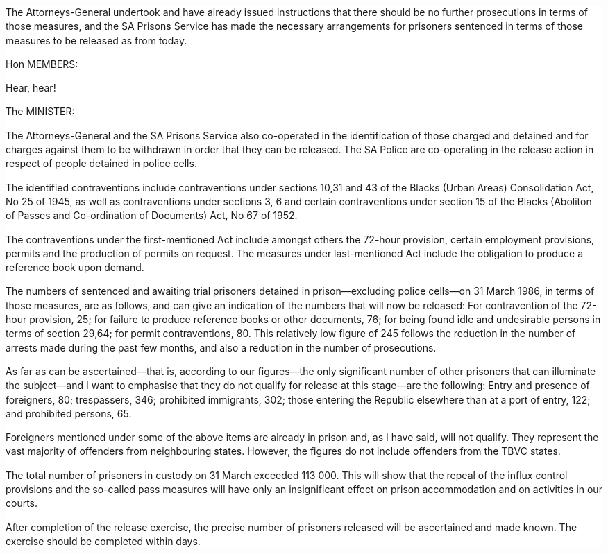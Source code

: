 <p>The Attorneys-General undertook and have already issued instructions that there should be no further prosecutions in terms of those measures, and the SA Prisons Service has made the necessary arrangements for <span class="col_3951-3952" refersTo="page_0847"/>prisoners sentenced in terms of those measures to be released as from today.</p>

</speech>

<speech by="#hon_members">

<from><person refersTo="hansard_za">Hon MEMBERS</person>:</from>

<p>Hear, hear!</p>

</speech>

<speech by="#minister">

<from>The <person refersTo="hansard_za">MINISTER</person>:</from>

<p>The Attorneys-General and the SA Prisons Service also co-operated in the identification of those charged and detained and for charges against them to be withdrawn in order that they can be released. The SA Police are co-operating in the release action in respect of people detained in police cells.</p>

<p>The identified contraventions include contraventions under sections 10,31 and 43 of the Blacks (Urban Areas) Consolidation Act, No 25 of 1945, as well as contraventions under sections 3, 6 and certain contraventions under section 15 of the Blacks (Aboliton of Passes and Co-ordination of Documents) Act, No 67 of 1952.</p>

<p>The contraventions under the first-mentioned Act include amongst others the 72-hour provision, certain employment provisions, permits and the production of permits on request. The measures under last-mentioned Act include the obligation to produce a reference book upon demand.</p>

<p>The numbers of sentenced and awaiting trial prisoners detained in prison&#x2014;excluding police cells&#x2014;on 31 March 1986, in terms of those measures, are as follows, and can give an indication of the numbers that will now be released: For contravention of the 72-hour provision, 25; for failure to produce reference books or other documents, 76; for being found idle and undesirable persons in terms of section 29,64; for permit contraventions, 80. This relatively low figure of 245 follows the reduction in the number of arrests made during the past few months, and also a reduction in the number of prosecutions.</p>

<p>As far as can be ascertained&#x2014;that is, according to our figures&#x2014;the only significant number of other prisoners that can illuminate the subject&#x2014;and I want to emphasise that they do not qualify for release at this stage&#x2014;are the following: Entry and presence of foreigners, 80; trespassers, 346; prohibited immigrants, 302; those entering the Republic elsewhere than at a port of entry, 122; and prohibited persons, 65.</p>

<p>Foreigners mentioned under some of the above items are already in prison and, as I have said, will not qualify. They represent the vast majority of offenders from neighbouring states. However, the figures do not include offenders from the TBVC states.</p>

<p>The total number of prisoners in custody on 31 March exceeded 113 000. This will show that the repeal of the influx control provisions and the so-called pass measures will have only an insignificant effect on prison accommodation and on activities in our courts.</p>

<p>After completion of the release exercise, the precise number of prisoners released will be ascertained and made known. The exercise should be completed within days.</p>
